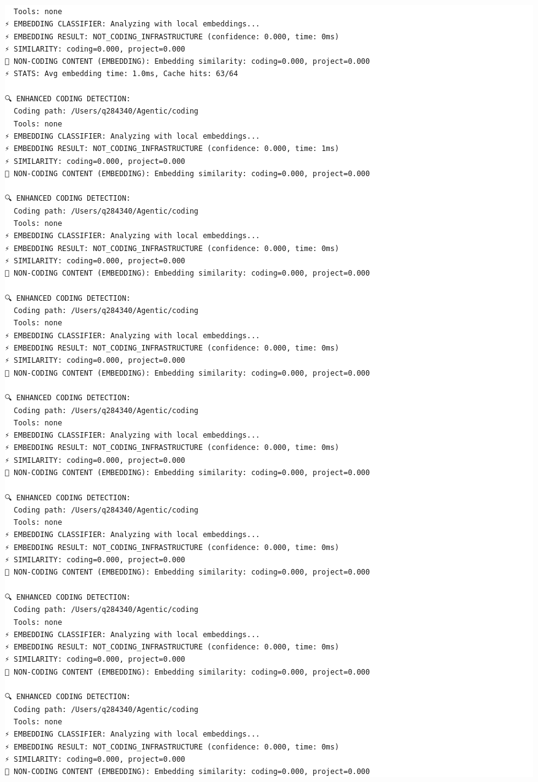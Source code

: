 ```
  Tools: none
⚡ EMBEDDING CLASSIFIER: Analyzing with local embeddings...
⚡ EMBEDDING RESULT: NOT_CODING_INFRASTRUCTURE (confidence: 0.000, time: 0ms)
⚡ SIMILARITY: coding=0.000, project=0.000
📄 NON-CODING CONTENT (EMBEDDING): Embedding similarity: coding=0.000, project=0.000
⚡ STATS: Avg embedding time: 1.0ms, Cache hits: 63/64

🔍 ENHANCED CODING DETECTION:
  Coding path: /Users/q284340/Agentic/coding
  Tools: none
⚡ EMBEDDING CLASSIFIER: Analyzing with local embeddings...
⚡ EMBEDDING RESULT: NOT_CODING_INFRASTRUCTURE (confidence: 0.000, time: 1ms)
⚡ SIMILARITY: coding=0.000, project=0.000
📄 NON-CODING CONTENT (EMBEDDING): Embedding similarity: coding=0.000, project=0.000

🔍 ENHANCED CODING DETECTION:
  Coding path: /Users/q284340/Agentic/coding
  Tools: none
⚡ EMBEDDING CLASSIFIER: Analyzing with local embeddings...
⚡ EMBEDDING RESULT: NOT_CODING_INFRASTRUCTURE (confidence: 0.000, time: 0ms)
⚡ SIMILARITY: coding=0.000, project=0.000
📄 NON-CODING CONTENT (EMBEDDING): Embedding similarity: coding=0.000, project=0.000

🔍 ENHANCED CODING DETECTION:
  Coding path: /Users/q284340/Agentic/coding
  Tools: none
⚡ EMBEDDING CLASSIFIER: Analyzing with local embeddings...
⚡ EMBEDDING RESULT: NOT_CODING_INFRASTRUCTURE (confidence: 0.000, time: 0ms)
⚡ SIMILARITY: coding=0.000, project=0.000
📄 NON-CODING CONTENT (EMBEDDING): Embedding similarity: coding=0.000, project=0.000

🔍 ENHANCED CODING DETECTION:
  Coding path: /Users/q284340/Agentic/coding
  Tools: none
⚡ EMBEDDING CLASSIFIER: Analyzing with local embeddings...
⚡ EMBEDDING RESULT: NOT_CODING_INFRASTRUCTURE (confidence: 0.000, time: 0ms)
⚡ SIMILARITY: coding=0.000, project=0.000
📄 NON-CODING CONTENT (EMBEDDING): Embedding similarity: coding=0.000, project=0.000

🔍 ENHANCED CODING DETECTION:
  Coding path: /Users/q284340/Agentic/coding
  Tools: none
⚡ EMBEDDING CLASSIFIER: Analyzing with local embeddings...
⚡ EMBEDDING RESULT: NOT_CODING_INFRASTRUCTURE (confidence: 0.000, time: 0ms)
⚡ SIMILARITY: coding=0.000, project=0.000
📄 NON-CODING CONTENT (EMBEDDING): Embedding similarity: coding=0.000, project=0.000

🔍 ENHANCED CODING DETECTION:
  Coding path: /Users/q284340/Agentic/coding
  Tools: none
⚡ EMBEDDING CLASSIFIER: Analyzing with local embeddings...
⚡ EMBEDDING RESULT: NOT_CODING_INFRASTRUCTURE (confidence: 0.000, time: 0ms)
⚡ SIMILARITY: coding=0.000, project=0.000
📄 NON-CODING CONTENT (EMBEDDING): Embedding similarity: coding=0.000, project=0.000

🔍 ENHANCED CODING DETECTION:
  Coding path: /Users/q284340/Agentic/coding
  Tools: none
⚡ EMBEDDING CLASSIFIER: Analyzing with local embeddings...
⚡ EMBEDDING RESULT: NOT_CODING_INFRASTRUCTURE (confidence: 0.000, time: 0ms)
⚡ SIMILARITY: coding=0.000, project=0.000
📄 NON-CODING CONTENT (EMBEDDING): Embedding similarity: coding=0.000, project=0.000

```
